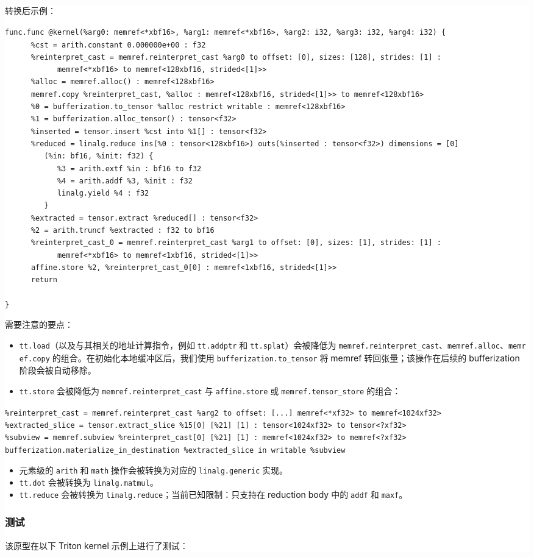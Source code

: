 转换后示例：

```mlir
func.func @kernel(%arg0: memref<*xbf16>, %arg1: memref<*xbf16>, %arg2: i32, %arg3: i32, %arg4: i32) {
      %cst = arith.constant 0.000000e+00 : f32
      %reinterpret_cast = memref.reinterpret_cast %arg0 to offset: [0], sizes: [128], strides: [1] :
            memref<*xbf16> to memref<128xbf16, strided<[1]>>
      %alloc = memref.alloc() : memref<128xbf16>
      memref.copy %reinterpret_cast, %alloc : memref<128xbf16, strided<[1]>> to memref<128xbf16>
      %0 = bufferization.to_tensor %alloc restrict writable : memref<128xbf16>
      %1 = bufferization.alloc_tensor() : tensor<f32>
      %inserted = tensor.insert %cst into %1[] : tensor<f32>
      %reduced = linalg.reduce ins(%0 : tensor<128xbf16>) outs(%inserted : tensor<f32>) dimensions = [0]
         (%in: bf16, %init: f32) {
            %3 = arith.extf %in : bf16 to f32
            %4 = arith.addf %3, %init : f32
            linalg.yield %4 : f32
         }
      %extracted = tensor.extract %reduced[] : tensor<f32>
      %2 = arith.truncf %extracted : f32 to bf16
      %reinterpret_cast_0 = memref.reinterpret_cast %arg1 to offset: [0], sizes: [1], strides: [1] :
            memref<*xbf16> to memref<1xbf16, strided<[1]>>
      affine.store %2, %reinterpret_cast_0[0] : memref<1xbf16, strided<[1]>>
      return

}
```

需要注意的要点：

- `tt.load`（以及与其相关的地址计算指令，例如 `tt.addptr` 和 `tt.splat`）会被降低为 `memref.reinterpret_cast`、`memref.alloc`、`memref.copy` 的组合。在初始化本地缓冲区后，我们使用 `bufferization.to_tensor` 将 memref 转回张量；该操作在后续的 bufferization 阶段会被自动移除。

- `tt.store` 会被降低为 `memref.reinterpret_cast` 与 `affine.store` 或 `memref.tensor_store` 的组合：

```
%reinterpret_cast = memref.reinterpret_cast %arg2 to offset: [...] memref<*xf32> to memref<1024xf32>
%extracted_slice = tensor.extract_slice %15[0] [%21] [1] : tensor<1024xf32> to tensor<?xf32>
%subview = memref.subview %reinterpret_cast[0] [%21] [1] : memref<1024xf32> to memref<?xf32>
bufferization.materialize_in_destination %extracted_slice in writable %subview
```

- 元素级的 `arith` 和 `math` 操作会被转换为对应的 `linalg.generic` 实现。
- `tt.dot` 会被转换为 `linalg.matmul`。
- `tt.reduce` 会被转换为 `linalg.reduce`；当前已知限制：只支持在 reduction body 中的 `addf` 和 `maxf`。

### 测试

该原型在以下 Triton kernel 示例上进行了测试：
